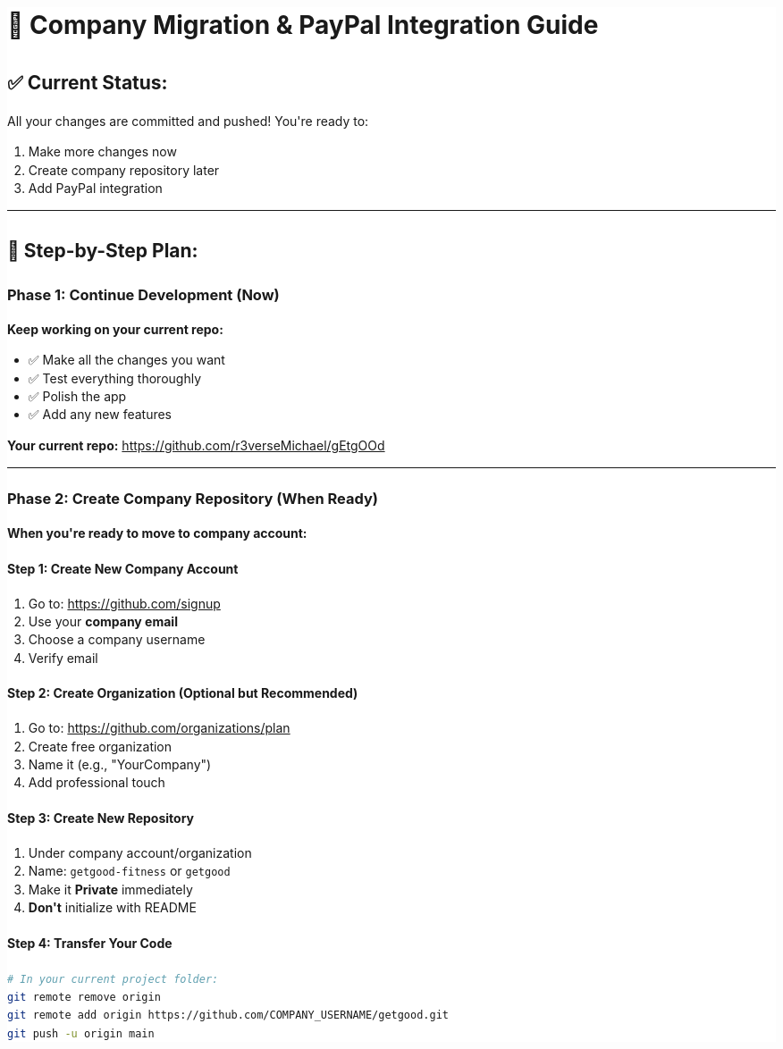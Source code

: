 # 🏢 Company Migration & PayPal Integration Guide

## ✅ Current Status:

All your changes are committed and pushed! You're ready to:
1. Make more changes now
2. Create company repository later
3. Add PayPal integration

---

## 🎯 **Step-by-Step Plan:**

### **Phase 1: Continue Development (Now)**
**Keep working on your current repo:**
- ✅ Make all the changes you want
- ✅ Test everything thoroughly
- ✅ Polish the app
- ✅ Add any new features

**Your current repo:** https://github.com/r3verseMichael/gEtgOOd

---

### **Phase 2: Create Company Repository (When Ready)**

**When you're ready to move to company account:**

#### **Step 1: Create New Company Account**
1. Go to: https://github.com/signup
2. Use your **company email**
3. Choose a company username
4. Verify email

#### **Step 2: Create Organization (Optional but Recommended)**
1. Go to: https://github.com/organizations/plan
2. Create free organization
3. Name it (e.g., "YourCompany")
4. Add professional touch

#### **Step 3: Create New Repository**
1. Under company account/organization
2. Name: `getgood-fitness` or `getgood`
3. Make it **Private** immediately
4. **Don't** initialize with README

#### **Step 4: Transfer Your Code**
```bash
# In your current project folder:
git remote remove origin
git remote add origin https://github.com/COMPANY_USERNAME/getgood.git
git push -u origin main
```
